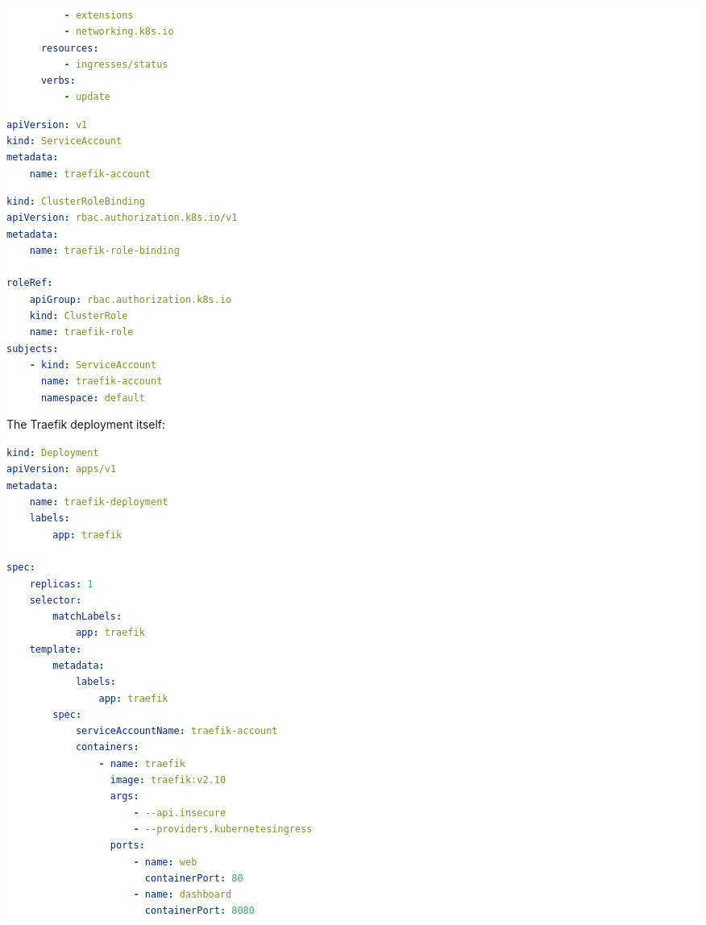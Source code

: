 ```yml copy filename="traefik/00-role.yml"
          - extensions
          - networking.k8s.io
      resources:
          - ingresses/status
      verbs:
          - update
```

```yml copy filename="traefik/00-account.yml"
apiVersion: v1
kind: ServiceAccount
metadata:
    name: traefik-account
```

```yml copy filename="traefik/01-role-binding.yml"
kind: ClusterRoleBinding
apiVersion: rbac.authorization.k8s.io/v1
metadata:
    name: traefik-role-binding

roleRef:
    apiGroup: rbac.authorization.k8s.io
    kind: ClusterRole
    name: traefik-role
subjects:
    - kind: ServiceAccount
      name: traefik-account
      namespace: default
```

The Traefik deployment itself:

```yml copy filename="traefik/02-traefik.yml"
kind: Deployment
apiVersion: apps/v1
metadata:
    name: traefik-deployment
    labels:
        app: traefik

spec:
    replicas: 1
    selector:
        matchLabels:
            app: traefik
    template:
        metadata:
            labels:
                app: traefik
        spec:
            serviceAccountName: traefik-account
            containers:
                - name: traefik
                  image: traefik:v2.10
                  args:
                      - --api.insecure
                      - --providers.kubernetesingress
                  ports:
                      - name: web
                        containerPort: 80
                      - name: dashboard
                        containerPort: 8080
```
